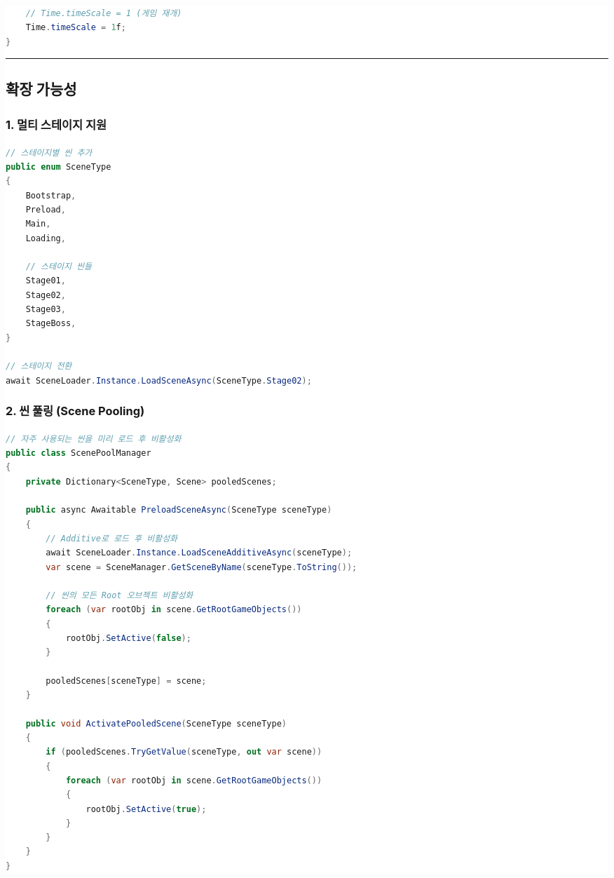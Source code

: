 ```csharp
    // Time.timeScale = 1 (게임 재개)
    Time.timeScale = 1f;
}
```

---

## 확장 가능성

### 1. 멀티 스테이지 지원
```csharp
// 스테이지별 씬 추가
public enum SceneType
{
    Bootstrap,
    Preload,
    Main,
    Loading,

    // 스테이지 씬들
    Stage01,
    Stage02,
    Stage03,
    StageBoss,
}

// 스테이지 전환
await SceneLoader.Instance.LoadSceneAsync(SceneType.Stage02);
```

### 2. 씬 풀링 (Scene Pooling)
```csharp
// 자주 사용되는 씬을 미리 로드 후 비활성화
public class ScenePoolManager
{
    private Dictionary<SceneType, Scene> pooledScenes;

    public async Awaitable PreloadSceneAsync(SceneType sceneType)
    {
        // Additive로 로드 후 비활성화
        await SceneLoader.Instance.LoadSceneAdditiveAsync(sceneType);
        var scene = SceneManager.GetSceneByName(sceneType.ToString());

        // 씬의 모든 Root 오브젝트 비활성화
        foreach (var rootObj in scene.GetRootGameObjects())
        {
            rootObj.SetActive(false);
        }

        pooledScenes[sceneType] = scene;
    }

    public void ActivatePooledScene(SceneType sceneType)
    {
        if (pooledScenes.TryGetValue(sceneType, out var scene))
        {
            foreach (var rootObj in scene.GetRootGameObjects())
            {
                rootObj.SetActive(true);
            }
        }
    }
}
```